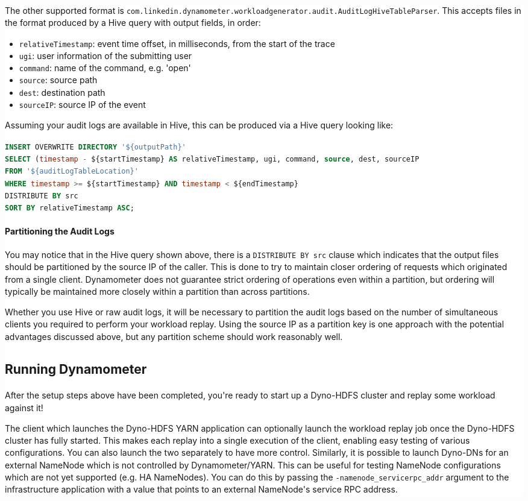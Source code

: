 The other supported format is `com.linkedin.dynamometer.workloadgenerator.audit.AuditLogHiveTableParser`. This accepts
files in the format produced by a Hive query with output fields, in order:

* `relativeTimestamp`: event time offset, in milliseconds, from the start of the trace
* `ugi`: user information of the submitting user
* `command`: name of the command, e.g. 'open'
* `source`: source path
* `dest`: destination path
* `sourceIP`: source IP of the event

Assuming your audit logs are available in Hive, this can be produced via a Hive query looking like:
```sql
INSERT OVERWRITE DIRECTORY '${outputPath}'
SELECT (timestamp - ${startTimestamp} AS relativeTimestamp, ugi, command, source, dest, sourceIP
FROM '${auditLogTableLocation}'
WHERE timestamp >= ${startTimestamp} AND timestamp < ${endTimestamp}
DISTRIBUTE BY src
SORT BY relativeTimestamp ASC;
```

#### Partitioning the Audit Logs

You may notice that in the Hive query shown above, there is a `DISTRIBUTE BY src` clause which indicates that the
output files should be partitioned by the source IP of the caller. This is done to try to maintain closer ordering
of requests which originated from a single client. Dynamometer does not guarantee strict ordering of operations even
within a partition, but ordering will typically be maintained more closely within a partition than across partitions.

Whether you use Hive or raw audit logs, it will be necessary to partition the audit logs based on the number of
simultaneous clients you required to perform your workload replay. Using the source IP as a partition key is one
approach with the potential advantages discussed above, but any partition scheme should work reasonably well.

## Running Dynamometer

After the setup steps above have been completed, you're ready to start up a Dyno-HDFS cluster and replay
some workload against it!

The client which launches the Dyno-HDFS YARN application can optionally launch the workload replay
job once the Dyno-HDFS cluster has fully started. This makes each replay into a single execution of the client,
enabling easy testing of various configurations. You can also launch the two separately to have more control.
Similarly, it is possible to launch Dyno-DNs for an external NameNode which is not controlled by Dynamometer/YARN.
This can be useful for testing NameNode configurations which are not yet supported (e.g. HA NameNodes). You can do
this by passing the `-namenode_servicerpc_addr` argument to the infrastructure application with a value that points
to an external NameNode's service RPC address.
